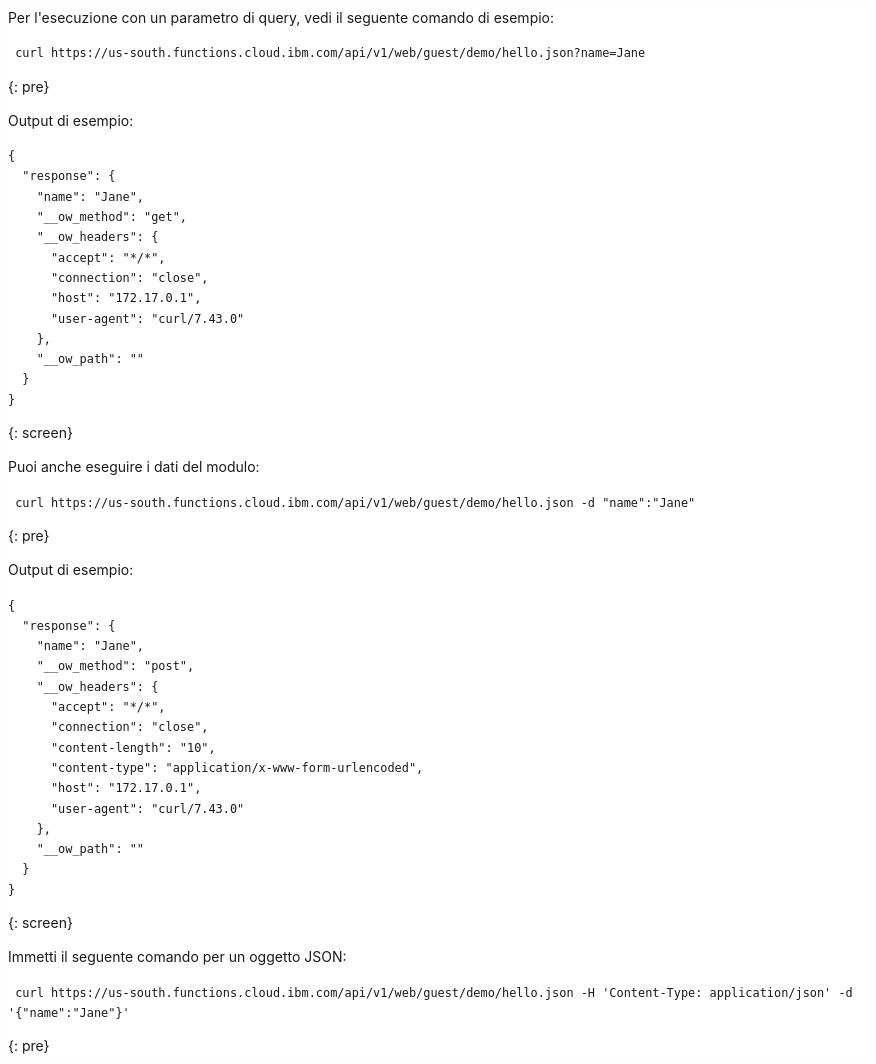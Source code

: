 Per l'esecuzione con un parametro di query, vedi il seguente comando di esempio:
```
 curl https://us-south.functions.cloud.ibm.com/api/v1/web/guest/demo/hello.json?name=Jane
 ```
{: pre}

Output di esempio:
```
{
  "response": {
    "name": "Jane",
    "__ow_method": "get",
    "__ow_headers": {
      "accept": "*/*",
      "connection": "close",
      "host": "172.17.0.1",
      "user-agent": "curl/7.43.0"
    },
    "__ow_path": ""
  }
}
```
{: screen}

Puoi anche eseguire i dati del modulo:
```
 curl https://us-south.functions.cloud.ibm.com/api/v1/web/guest/demo/hello.json -d "name":"Jane"
 ```
{: pre}

Output di esempio:
```
{
  "response": {
    "name": "Jane",
    "__ow_method": "post",
    "__ow_headers": {
      "accept": "*/*",
      "connection": "close",
      "content-length": "10",      
      "content-type": "application/x-www-form-urlencoded",      
      "host": "172.17.0.1",
      "user-agent": "curl/7.43.0"
    },
    "__ow_path": ""
  }
}
```
{: screen}

Immetti il seguente comando per un oggetto JSON:
```
 curl https://us-south.functions.cloud.ibm.com/api/v1/web/guest/demo/hello.json -H 'Content-Type: application/json' -d '{"name":"Jane"}'
```
{: pre}
